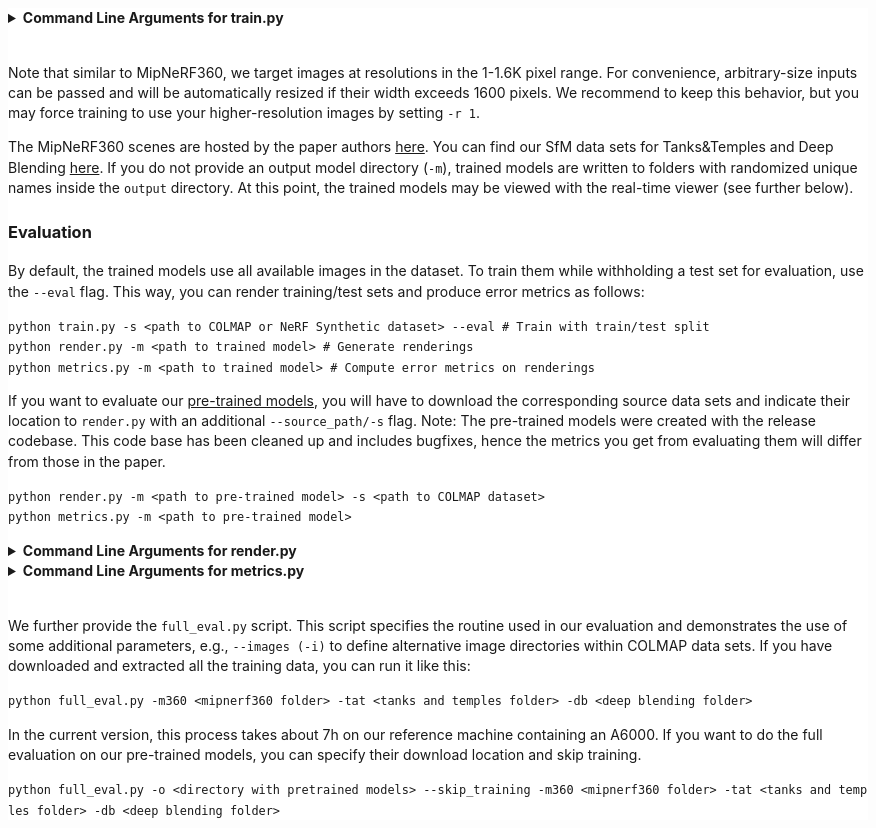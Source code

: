 <details><summary><span style="font-weight: bold;">Command Line Arguments for train.py</span></summary></details>
<br>

Note that similar to MipNeRF360, we target images at resolutions in the 1-1.6K pixel range. For convenience, arbitrary-size inputs can be passed and will be automatically resized if their width exceeds 1600 pixels. We recommend to keep this behavior, but you may force training to use your higher-resolution images by setting ```-r 1```.

The MipNeRF360 scenes are hosted by the paper authors [here](https://jonbarron.info/mipnerf360/). You can find our SfM data sets for Tanks&Temples and Deep Blending [here](https://repo-sam.inria.fr/fungraph/3d-gaussian-splatting/datasets/input/tandt_db.zip). If you do not provide an output model directory (```-m```), trained models are written to folders with randomized unique names inside the ```output``` directory. At this point, the trained models may be viewed with the real-time viewer (see further below).

### Evaluation
By default, the trained models use all available images in the dataset. To train them while withholding a test set for evaluation, use the ```--eval``` flag. This way, you can render training/test sets and produce error metrics as follows:
```shell
python train.py -s <path to COLMAP or NeRF Synthetic dataset> --eval # Train with train/test split
python render.py -m <path to trained model> # Generate renderings
python metrics.py -m <path to trained model> # Compute error metrics on renderings
```

If you want to evaluate our [pre-trained models](https://repo-sam.inria.fr/fungraph/3d-gaussian-splatting/datasets/pretrained/models.zip), you will have to download the corresponding source data sets and indicate their location to ```render.py``` with an additional ```--source_path/-s``` flag. Note: The pre-trained models were created with the release codebase. This code base has been cleaned up and includes bugfixes, hence the metrics you get from evaluating them will differ from those in the paper.
```shell
python render.py -m <path to pre-trained model> -s <path to COLMAP dataset>
python metrics.py -m <path to pre-trained model>
```

<details><summary><span style="font-weight: bold;">Command Line Arguments for render.py</span></summary></details>

<details><summary><span style="font-weight: bold;">Command Line Arguments for metrics.py</span></summary></details>
<br>

We further provide the ```full_eval.py``` script. This script specifies the routine used in our evaluation and demonstrates the use of some additional parameters, e.g., ```--images (-i)``` to define alternative image directories within COLMAP data sets. If you have downloaded and extracted all the training data, you can run it like this:
```shell
python full_eval.py -m360 <mipnerf360 folder> -tat <tanks and temples folder> -db <deep blending folder>
```
In the current version, this process takes about 7h on our reference machine containing an A6000. If you want to do the full evaluation on our pre-trained models, you can specify their download location and skip training. 
```shell
python full_eval.py -o <directory with pretrained models> --skip_training -m360 <mipnerf360 folder> -tat <tanks and temples folder> -db <deep blending folder>
```
